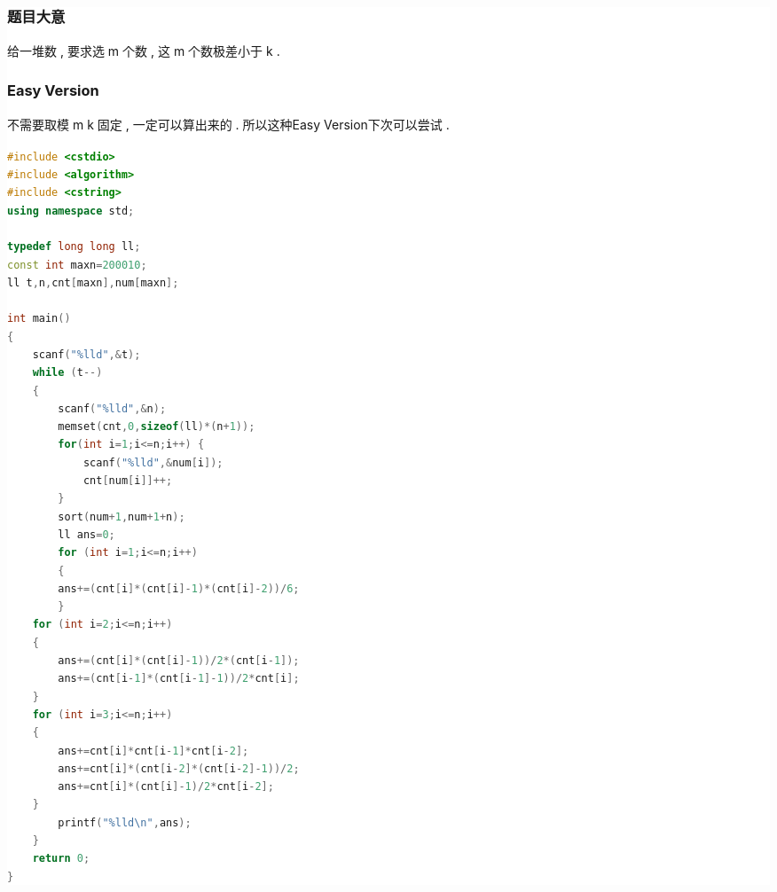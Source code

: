 ### 题目大意

给一堆数 , 要求选 m 个数 , 这 m 个数极差小于 k .

### Easy Version

不需要取模 m k 固定 , 一定可以算出来的 . 所以这种Easy Version下次可以尝试 . 

```cpp
#include <cstdio>
#include <algorithm>
#include <cstring>
using namespace std;

typedef long long ll;
const int maxn=200010;
ll t,n,cnt[maxn],num[maxn];

int main()
{
    scanf("%lld",&t);
    while (t--)
    {
        scanf("%lld",&n);
        memset(cnt,0,sizeof(ll)*(n+1));
        for(int i=1;i<=n;i++) {
            scanf("%lld",&num[i]);
            cnt[num[i]]++;
        }
        sort(num+1,num+1+n);
        ll ans=0;
        for (int i=1;i<=n;i++)
        {
		ans+=(cnt[i]*(cnt[i]-1)*(cnt[i]-2))/6;
        }
	for (int i=2;i<=n;i++)
	{
		ans+=(cnt[i]*(cnt[i]-1))/2*(cnt[i-1]);
		ans+=(cnt[i-1]*(cnt[i-1]-1))/2*cnt[i];
	}
	for (int i=3;i<=n;i++)
	{
		ans+=cnt[i]*cnt[i-1]*cnt[i-2];
		ans+=cnt[i]*(cnt[i-2]*(cnt[i-2]-1))/2;
		ans+=cnt[i]*(cnt[i]-1)/2*cnt[i-2];
	}
        printf("%lld\n",ans);
    }
    return 0;
}
```
